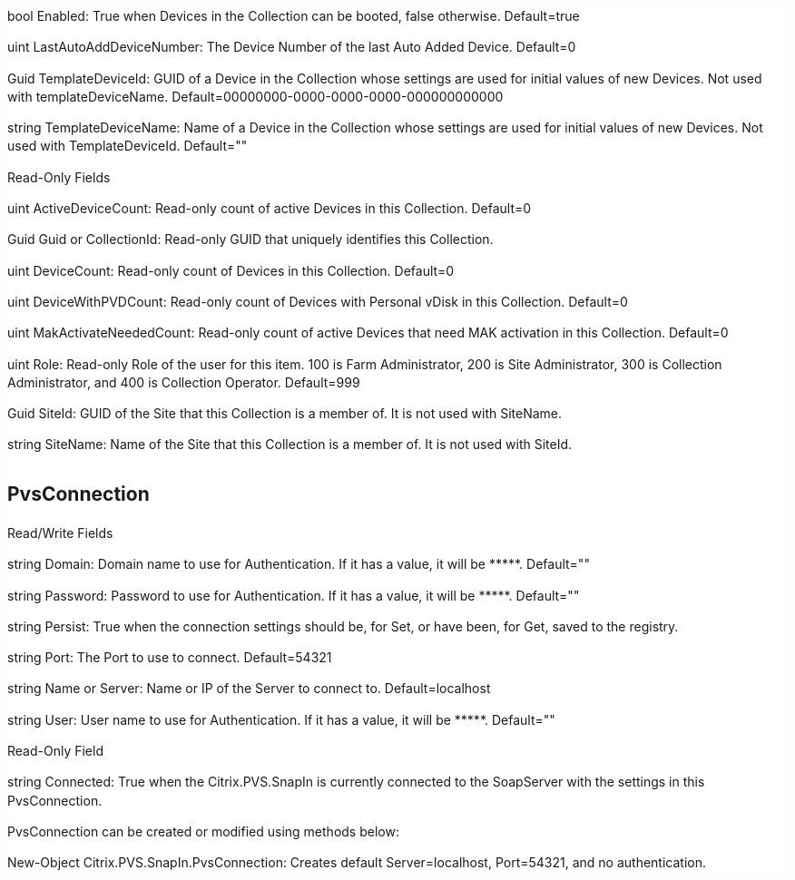 bool Enabled: True when Devices in the Collection can be booted, false otherwise. Default=true

uint LastAutoAddDeviceNumber: The Device Number of the last Auto Added Device. Default=0

Guid TemplateDeviceId: GUID of a Device in the Collection whose settings are used for initial values of new Devices. Not used with templateDeviceName. Default=00000000-0000-0000-0000-000000000000

string TemplateDeviceName: Name of a Device in the Collection whose settings are used for initial values of new Devices. Not used with TemplateDeviceId. Default=""

Read-Only Fields

uint ActiveDeviceCount: Read-only count of active Devices in this Collection. Default=0

Guid Guid or CollectionId: Read-only GUID that uniquely identifies this Collection.

uint DeviceCount: Read-only count of Devices in this Collection. Default=0

uint DeviceWithPVDCount: Read-only count of Devices with Personal vDisk in this Collection. Default=0

uint MakActivateNeededCount: Read-only count of active Devices that need MAK activation in this Collection. Default=0

uint Role: Read-only Role of the user for this item. 100 is Farm Administrator, 200 is Site Administrator, 300 is Collection Administrator, and 400 is Collection Operator. Default=999

Guid SiteId: GUID of the Site that this Collection is a member of. It is not used with SiteName.

string SiteName: Name of the Site that this Collection is a member of. It is not used with SiteId.

## PvsConnection

Read/Write Fields

string Domain: Domain name to use for Authentication. If it has a value, it will be \*\*\*\*\*. Default=""

string Password: Password to use for Authentication. If it has a value, it will be \*\*\*\*\*. Default=""

string Persist: True when the connection settings should be, for Set, or have been, for Get, saved to the registry.

string Port: The Port to use to connect. Default=54321

string Name or Server: Name or IP of the Server to connect to. Default=localhost

string User: User name to use for Authentication. If it has a value, it will be \*\*\*\*\*. Default=""

Read-Only Field

string Connected: True when the Citrix.PVS.SnapIn is currently connected to the SoapServer with the settings in this PvsConnection.

PvsConnection can be created or modified using methods below:

New-Object Citrix.PVS.SnapIn.PvsConnection: Creates default Server=localhost, Port=54321, and no authentication.
